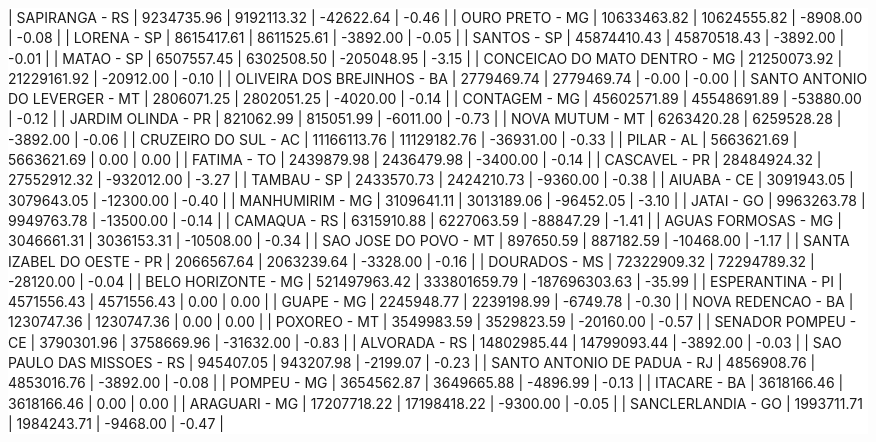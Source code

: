 | SAPIRANGA - RS | 9234735.96 | 9192113.32 | -42622.64 | -0.46 |
| OURO PRETO - MG | 10633463.82 | 10624555.82 | -8908.00 | -0.08 |
| LORENA - SP | 8615417.61 | 8611525.61 | -3892.00 | -0.05 |
| SANTOS - SP | 45874410.43 | 45870518.43 | -3892.00 | -0.01 |
| MATAO - SP | 6507557.45 | 6302508.50 | -205048.95 | -3.15 |
| CONCEICAO DO MATO DENTRO - MG | 21250073.92 | 21229161.92 | -20912.00 | -0.10 |
| OLIVEIRA DOS BREJINHOS - BA | 2779469.74 | 2779469.74 | -0.00 | -0.00 |
| SANTO ANTONIO DO LEVERGER - MT | 2806071.25 | 2802051.25 | -4020.00 | -0.14 |
| CONTAGEM - MG | 45602571.89 | 45548691.89 | -53880.00 | -0.12 |
| JARDIM OLINDA - PR | 821062.99 | 815051.99 | -6011.00 | -0.73 |
| NOVA MUTUM - MT | 6263420.28 | 6259528.28 | -3892.00 | -0.06 |
| CRUZEIRO DO SUL - AC | 11166113.76 | 11129182.76 | -36931.00 | -0.33 |
| PILAR - AL | 5663621.69 | 5663621.69 | 0.00 | 0.00 |
| FATIMA - TO | 2439879.98 | 2436479.98 | -3400.00 | -0.14 |
| CASCAVEL - PR | 28484924.32 | 27552912.32 | -932012.00 | -3.27 |
| TAMBAU - SP | 2433570.73 | 2424210.73 | -9360.00 | -0.38 |
| AIUABA - CE | 3091943.05 | 3079643.05 | -12300.00 | -0.40 |
| MANHUMIRIM - MG | 3109641.11 | 3013189.06 | -96452.05 | -3.10 |
| JATAI - GO | 9963263.78 | 9949763.78 | -13500.00 | -0.14 |
| CAMAQUA - RS | 6315910.88 | 6227063.59 | -88847.29 | -1.41 |
| AGUAS FORMOSAS - MG | 3046661.31 | 3036153.31 | -10508.00 | -0.34 |
| SAO JOSE DO POVO - MT | 897650.59 | 887182.59 | -10468.00 | -1.17 |
| SANTA IZABEL DO OESTE - PR | 2066567.64 | 2063239.64 | -3328.00 | -0.16 |
| DOURADOS - MS | 72322909.32 | 72294789.32 | -28120.00 | -0.04 |
| BELO HORIZONTE - MG | 521497963.42 | 333801659.79 | -187696303.63 | -35.99 |
| ESPERANTINA - PI | 4571556.43 | 4571556.43 | 0.00 | 0.00 |
| GUAPE - MG | 2245948.77 | 2239198.99 | -6749.78 | -0.30 |
| NOVA REDENCAO - BA | 1230747.36 | 1230747.36 | 0.00 | 0.00 |
| POXOREO - MT | 3549983.59 | 3529823.59 | -20160.00 | -0.57 |
| SENADOR POMPEU - CE | 3790301.96 | 3758669.96 | -31632.00 | -0.83 |
| ALVORADA - RS | 14802985.44 | 14799093.44 | -3892.00 | -0.03 |
| SAO PAULO DAS MISSOES - RS | 945407.05 | 943207.98 | -2199.07 | -0.23 |
| SANTO ANTONIO DE PADUA - RJ | 4856908.76 | 4853016.76 | -3892.00 | -0.08 |
| POMPEU - MG | 3654562.87 | 3649665.88 | -4896.99 | -0.13 |
| ITACARE - BA | 3618166.46 | 3618166.46 | 0.00 | 0.00 |
| ARAGUARI - MG | 17207718.22 | 17198418.22 | -9300.00 | -0.05 |
| SANCLERLANDIA - GO | 1993711.71 | 1984243.71 | -9468.00 | -0.47 |